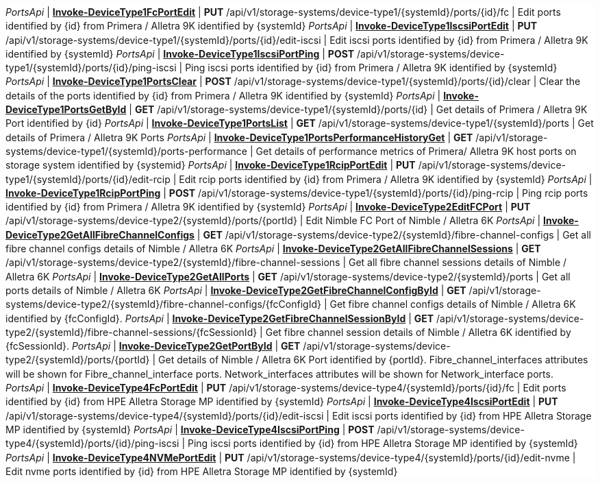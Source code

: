 *PortsApi* | [**Invoke-DeviceType1FcPortEdit**](docs/PortsApi.md#Invoke-DeviceType1FcPortEdit) | **PUT** /api/v1/storage-systems/device-type1/{systemId}/ports/{id}/fc | Edit ports identified by {id} from Primera / Alletra 9K identified by {systemId}
*PortsApi* | [**Invoke-DeviceType1IscsiPortEdit**](docs/PortsApi.md#Invoke-DeviceType1IscsiPortEdit) | **PUT** /api/v1/storage-systems/device-type1/{systemId}/ports/{id}/edit-iscsi | Edit iscsi ports identified by {id} from Primera / Alletra 9K identified by {systemId}
*PortsApi* | [**Invoke-DeviceType1IscsiPortPing**](docs/PortsApi.md#Invoke-DeviceType1IscsiPortPing) | **POST** /api/v1/storage-systems/device-type1/{systemId}/ports/{id}/ping-iscsi | Ping iscsi ports identified by {id} from Primera / Alletra 9K identified by {systemId}
*PortsApi* | [**Invoke-DeviceType1PortsClear**](docs/PortsApi.md#Invoke-DeviceType1PortsClear) | **POST** /api/v1/storage-systems/device-type1/{systemId}/ports/{id}/clear | Clear the details of the ports identified by {id} from Primera / Alletra 9K identified by {systemId}
*PortsApi* | [**Invoke-DeviceType1PortsGetById**](docs/PortsApi.md#Invoke-DeviceType1PortsGetById) | **GET** /api/v1/storage-systems/device-type1/{systemId}/ports/{id} | Get details of Primera / Alletra 9K Port identified by {id}
*PortsApi* | [**Invoke-DeviceType1PortsList**](docs/PortsApi.md#Invoke-DeviceType1PortsList) | **GET** /api/v1/storage-systems/device-type1/{systemId}/ports | Get details of Primera / Alletra 9K Ports
*PortsApi* | [**Invoke-DeviceType1PortsPerformanceHistoryGet**](docs/PortsApi.md#Invoke-DeviceType1PortsPerformanceHistoryGet) | **GET** /api/v1/storage-systems/device-type1/{systemId}/ports-performance | Get details of performance metrics of Primera/ Alletra 9K host ports on storage system identified by {systemid}
*PortsApi* | [**Invoke-DeviceType1RcipPortEdit**](docs/PortsApi.md#Invoke-DeviceType1RcipPortEdit) | **PUT** /api/v1/storage-systems/device-type1/{systemId}/ports/{id}/edit-rcip | Edit rcip ports identified by {id} from Primera / Alletra 9K identified by {systemId}
*PortsApi* | [**Invoke-DeviceType1RcipPortPing**](docs/PortsApi.md#Invoke-DeviceType1RcipPortPing) | **POST** /api/v1/storage-systems/device-type1/{systemId}/ports/{id}/ping-rcip | Ping rcip ports identified by {id} from Primera / Alletra 9K identified by {systemId}
*PortsApi* | [**Invoke-DeviceType2EditFCPort**](docs/PortsApi.md#Invoke-DeviceType2EditFCPort) | **PUT** /api/v1/storage-systems/device-type2/{systemId}/ports/{portId} | Edit Nimble FC Port of Nimble / Alletra 6K
*PortsApi* | [**Invoke-DeviceType2GetAllFibreChannelConfigs**](docs/PortsApi.md#Invoke-DeviceType2GetAllFibreChannelConfigs) | **GET** /api/v1/storage-systems/device-type2/{systemId}/fibre-channel-configs | Get all fibre channel configs details of Nimble / Alletra 6K
*PortsApi* | [**Invoke-DeviceType2GetAllFibreChannelSessions**](docs/PortsApi.md#Invoke-DeviceType2GetAllFibreChannelSessions) | **GET** /api/v1/storage-systems/device-type2/{systemId}/fibre-channel-sessions | Get all fibre channel sessions details of Nimble / Alletra 6K
*PortsApi* | [**Invoke-DeviceType2GetAllPorts**](docs/PortsApi.md#Invoke-DeviceType2GetAllPorts) | **GET** /api/v1/storage-systems/device-type2/{systemId}/ports | Get all ports details of Nimble / Alletra 6K
*PortsApi* | [**Invoke-DeviceType2GetFibreChannelConfigById**](docs/PortsApi.md#Invoke-DeviceType2GetFibreChannelConfigById) | **GET** /api/v1/storage-systems/device-type2/{systemId}/fibre-channel-configs/{fcConfigId} | Get fibre channel configs details of Nimble / Alletra 6K identified by {fcConfigId}.
*PortsApi* | [**Invoke-DeviceType2GetFibreChannelSessionById**](docs/PortsApi.md#Invoke-DeviceType2GetFibreChannelSessionById) | **GET** /api/v1/storage-systems/device-type2/{systemId}/fibre-channel-sessions/{fcSessionId} | Get fibre channel session details of Nimble / Alletra 6K identified by {fcSessionId}.
*PortsApi* | [**Invoke-DeviceType2GetPortById**](docs/PortsApi.md#Invoke-DeviceType2GetPortById) | **GET** /api/v1/storage-systems/device-type2/{systemId}/ports/{portId} | Get details of Nimble / Alletra 6K Port identified by {portId}. Fibre_channel_interfaces attributes will be shown for Fibre_channel_interface ports. Network_interfaces attributes will be shown for Network_interface ports.
*PortsApi* | [**Invoke-DeviceType4FcPortEdit**](docs/PortsApi.md#Invoke-DeviceType4FcPortEdit) | **PUT** /api/v1/storage-systems/device-type4/{systemId}/ports/{id}/fc | Edit ports identified by {id} from HPE Alletra Storage MP identified by {systemId}
*PortsApi* | [**Invoke-DeviceType4IscsiPortEdit**](docs/PortsApi.md#Invoke-DeviceType4IscsiPortEdit) | **PUT** /api/v1/storage-systems/device-type4/{systemId}/ports/{id}/edit-iscsi | Edit iscsi ports identified by {id} from HPE Alletra Storage MP identified by {systemId}
*PortsApi* | [**Invoke-DeviceType4IscsiPortPing**](docs/PortsApi.md#Invoke-DeviceType4IscsiPortPing) | **POST** /api/v1/storage-systems/device-type4/{systemId}/ports/{id}/ping-iscsi | Ping iscsi ports identified by {id} from HPE Alletra Storage MP identified by {systemId}
*PortsApi* | [**Invoke-DeviceType4NVMePortEdit**](docs/PortsApi.md#Invoke-DeviceType4NVMePortEdit) | **PUT** /api/v1/storage-systems/device-type4/{systemId}/ports/{id}/edit-nvme | Edit nvme ports identified by {id} from HPE Alletra Storage MP identified by {systemId}